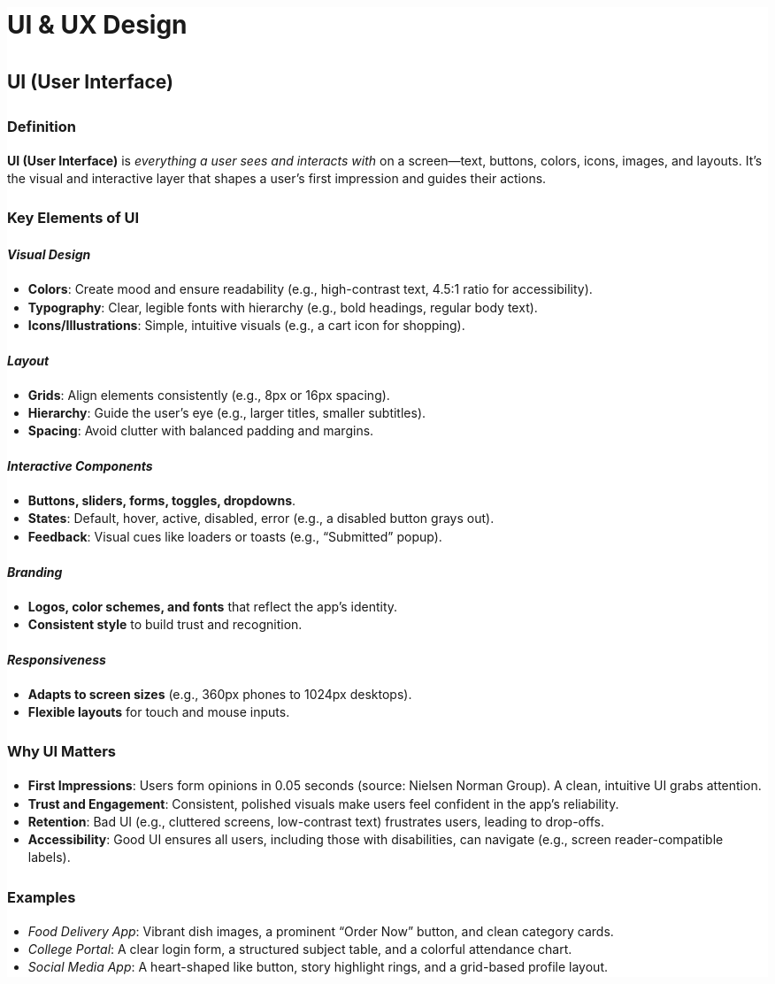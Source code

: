 # UI & UX Design

## UI (User Interface)

### **Definition**
**UI (User Interface)** is *everything a user sees and interacts with* on a screen—text, buttons, colors, icons, images, and layouts. It’s the visual and interactive layer that shapes a user’s first impression and guides their actions.

### **Key Elements of UI**

#### *Visual Design*
- **Colors**: Create mood and ensure readability (e.g., high-contrast text, 4.5:1 ratio for accessibility).
- **Typography**: Clear, legible fonts with hierarchy (e.g., bold headings, regular body text).
- **Icons/Illustrations**: Simple, intuitive visuals (e.g., a cart icon for shopping).

#### *Layout*
- **Grids**: Align elements consistently (e.g., 8px or 16px spacing).
- **Hierarchy**: Guide the user’s eye (e.g., larger titles, smaller subtitles).
- **Spacing**: Avoid clutter with balanced padding and margins.

#### *Interactive Components*
- **Buttons, sliders, forms, toggles, dropdowns**.
- **States**: Default, hover, active, disabled, error (e.g., a disabled button grays out).
- **Feedback**: Visual cues like loaders or toasts (e.g., “Submitted” popup).

#### *Branding*
- **Logos, color schemes, and fonts** that reflect the app’s identity.
- **Consistent style** to build trust and recognition.

#### *Responsiveness*
- **Adapts to screen sizes** (e.g., 360px phones to 1024px desktops).
- **Flexible layouts** for touch and mouse inputs.

### **Why UI Matters**
- **First Impressions**: Users form opinions in 0.05 seconds (source: Nielsen Norman Group). A clean, intuitive UI grabs attention.
- **Trust and Engagement**: Consistent, polished visuals make users feel confident in the app’s reliability.
- **Retention**: Bad UI (e.g., cluttered screens, low-contrast text) frustrates users, leading to drop-offs.
- **Accessibility**: Good UI ensures all users, including those with disabilities, can navigate (e.g., screen reader-compatible labels).

### **Examples**
- *Food Delivery App*: Vibrant dish images, a prominent “Order Now” button, and clean category cards.
- *College Portal*: A clear login form, a structured subject table, and a colorful attendance chart.
- *Social Media App*: A heart-shaped like button, story highlight rings, and a grid-based profile layout.
